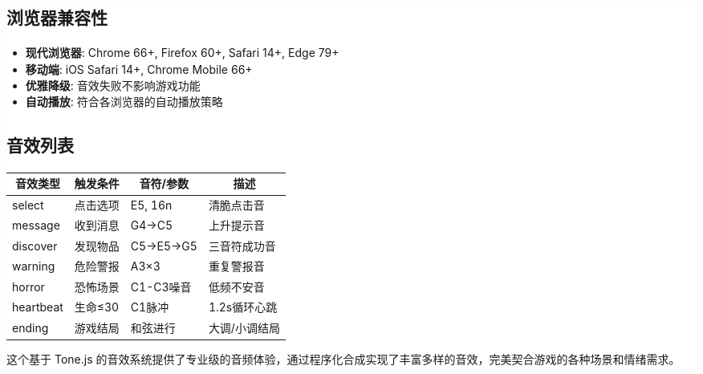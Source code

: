 ## 浏览器兼容性

- **现代浏览器**: Chrome 66+, Firefox 60+, Safari 14+, Edge 79+
- **移动端**: iOS Safari 14+, Chrome Mobile 66+
- **优雅降级**: 音效失败不影响游戏功能
- **自动播放**: 符合各浏览器的自动播放策略

## 音效列表

| 音效类型 | 触发条件 | 音符/参数 | 描述 |
|---------|---------|-----------|------|
| select | 点击选项 | E5, 16n | 清脆点击音 |
| message | 收到消息 | G4→C5 | 上升提示音 |
| discover | 发现物品 | C5→E5→G5 | 三音符成功音 |
| warning | 危险警报 | A3×3 | 重复警报音 |
| horror | 恐怖场景 | C1-C3噪音 | 低频不安音 |
| heartbeat | 生命≤30 | C1脉冲 | 1.2s循环心跳 |
| ending | 游戏结局 | 和弦进行 | 大调/小调结局 |

这个基于 Tone.js 的音效系统提供了专业级的音频体验，通过程序化合成实现了丰富多样的音效，完美契合游戏的各种场景和情绪需求。
